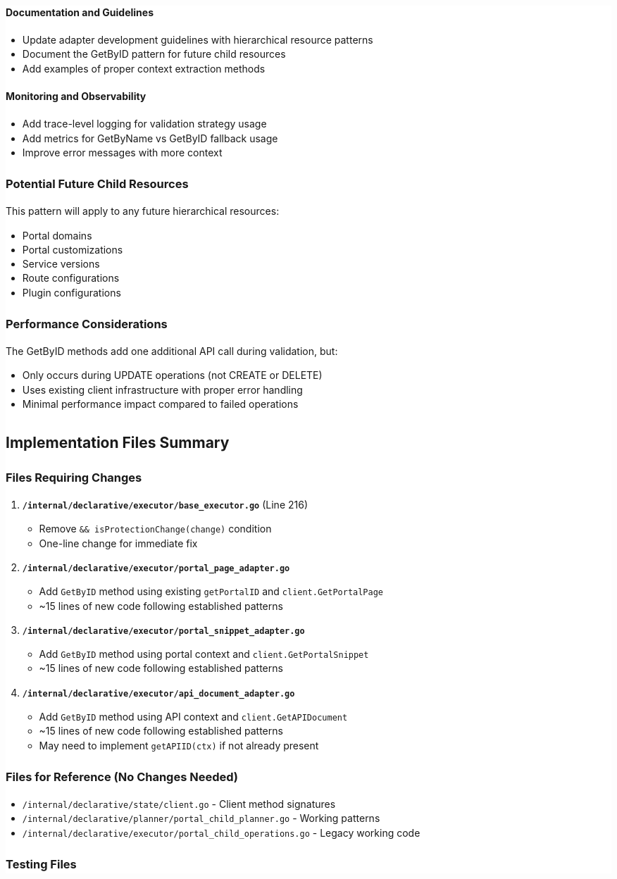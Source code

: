 #### Documentation and Guidelines
- Update adapter development guidelines with hierarchical resource patterns
- Document the GetByID pattern for future child resources
- Add examples of proper context extraction methods

#### Monitoring and Observability
- Add trace-level logging for validation strategy usage
- Add metrics for GetByName vs GetByID fallback usage
- Improve error messages with more context

### Potential Future Child Resources
This pattern will apply to any future hierarchical resources:
- Portal domains
- Portal customizations  
- Service versions
- Route configurations
- Plugin configurations

### Performance Considerations
The GetByID methods add one additional API call during validation, but:
- Only occurs during UPDATE operations (not CREATE or DELETE)
- Uses existing client infrastructure with proper error handling
- Minimal performance impact compared to failed operations

## Implementation Files Summary

### Files Requiring Changes

1. **`/internal/declarative/executor/base_executor.go`** (Line 216)
   - Remove `&& isProtectionChange(change)` condition
   - One-line change for immediate fix

2. **`/internal/declarative/executor/portal_page_adapter.go`**
   - Add `GetByID` method using existing `getPortalID` and `client.GetPortalPage`
   - ~15 lines of new code following established patterns

3. **`/internal/declarative/executor/portal_snippet_adapter.go`**
   - Add `GetByID` method using portal context and `client.GetPortalSnippet`
   - ~15 lines of new code following established patterns

4. **`/internal/declarative/executor/api_document_adapter.go`**
   - Add `GetByID` method using API context and `client.GetAPIDocument`  
   - ~15 lines of new code following established patterns
   - May need to implement `getAPIID(ctx)` if not already present

### Files for Reference (No Changes Needed)

- `/internal/declarative/state/client.go` - Client method signatures
- `/internal/declarative/planner/portal_child_planner.go` - Working patterns
- `/internal/declarative/executor/portal_child_operations.go` - Legacy working code

### Testing Files
